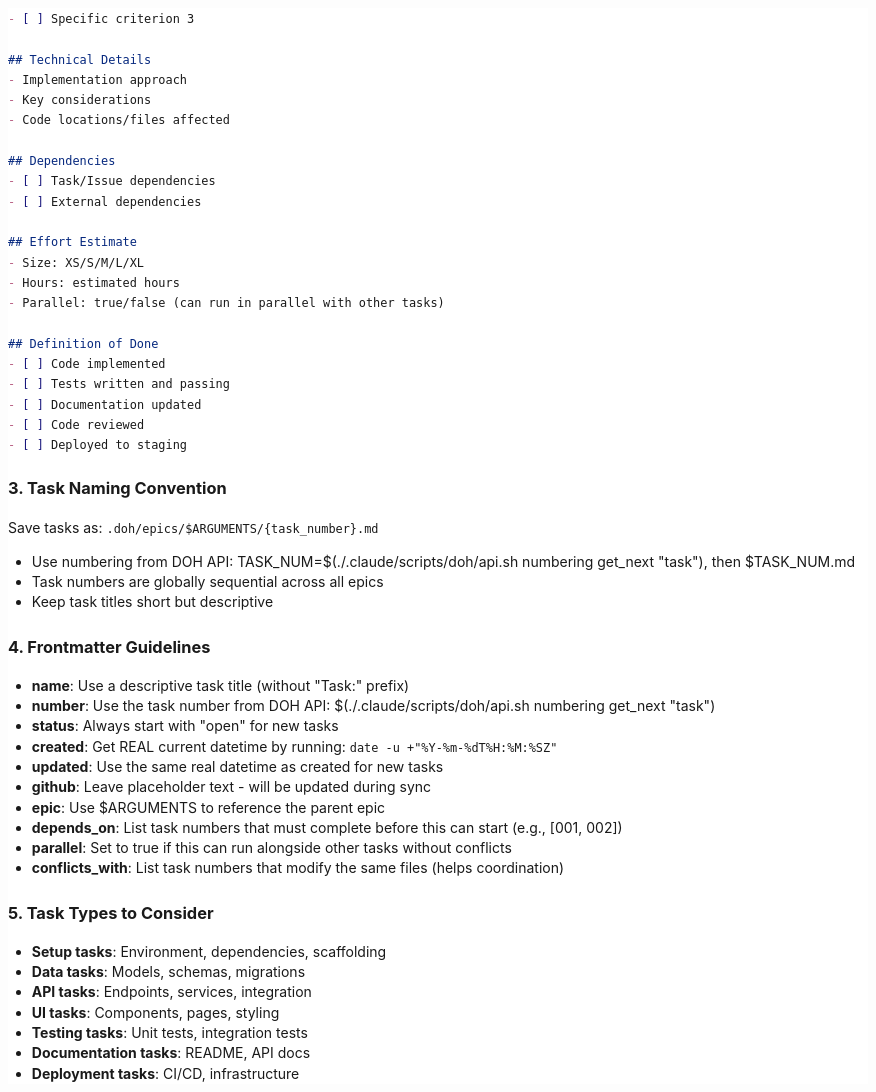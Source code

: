 ```markdown
- [ ] Specific criterion 3

## Technical Details
- Implementation approach
- Key considerations
- Code locations/files affected

## Dependencies
- [ ] Task/Issue dependencies
- [ ] External dependencies

## Effort Estimate
- Size: XS/S/M/L/XL
- Hours: estimated hours
- Parallel: true/false (can run in parallel with other tasks)

## Definition of Done
- [ ] Code implemented
- [ ] Tests written and passing
- [ ] Documentation updated
- [ ] Code reviewed
- [ ] Deployed to staging
```

### 3. Task Naming Convention
Save tasks as: `.doh/epics/$ARGUMENTS/{task_number}.md`
- Use numbering from DOH API: TASK_NUM=$(./.claude/scripts/doh/api.sh numbering get_next "task"), then $TASK_NUM.md
- Task numbers are globally sequential across all epics
- Keep task titles short but descriptive

### 4. Frontmatter Guidelines
- **name**: Use a descriptive task title (without "Task:" prefix)
- **number**: Use the task number from DOH API: $(./.claude/scripts/doh/api.sh numbering get_next "task")
- **status**: Always start with "open" for new tasks
- **created**: Get REAL current datetime by running: `date -u +"%Y-%m-%dT%H:%M:%SZ"`
- **updated**: Use the same real datetime as created for new tasks
- **github**: Leave placeholder text - will be updated during sync
- **epic**: Use $ARGUMENTS to reference the parent epic
- **depends_on**: List task numbers that must complete before this can start (e.g., [001, 002])
- **parallel**: Set to true if this can run alongside other tasks without conflicts
- **conflicts_with**: List task numbers that modify the same files (helps coordination)

### 5. Task Types to Consider
- **Setup tasks**: Environment, dependencies, scaffolding
- **Data tasks**: Models, schemas, migrations
- **API tasks**: Endpoints, services, integration
- **UI tasks**: Components, pages, styling
- **Testing tasks**: Unit tests, integration tests
- **Documentation tasks**: README, API docs
- **Deployment tasks**: CI/CD, infrastructure
